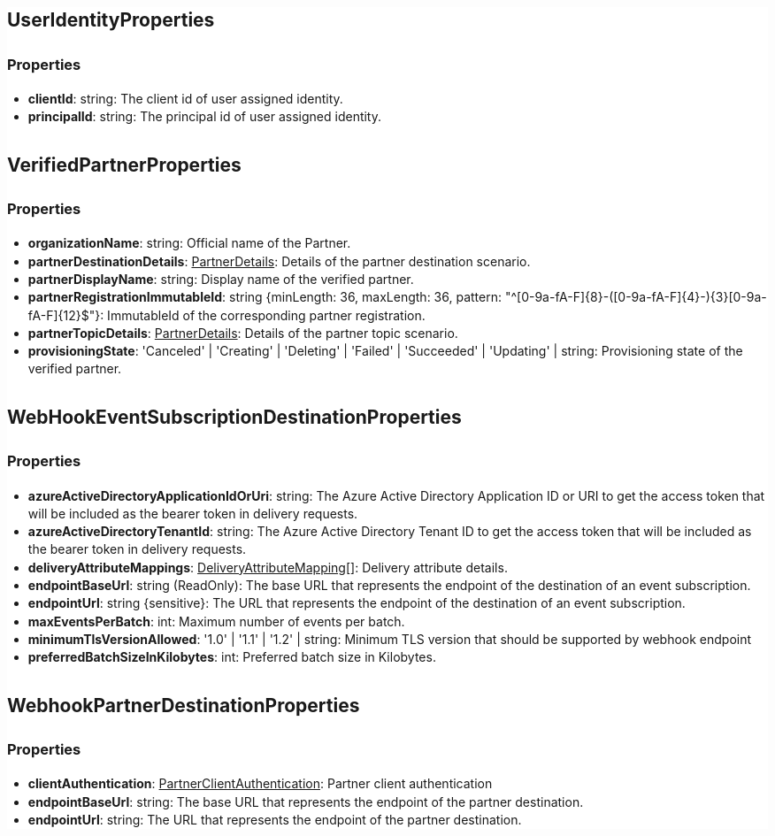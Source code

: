 ## UserIdentityProperties
### Properties
* **clientId**: string: The client id of user assigned identity.
* **principalId**: string: The principal id of user assigned identity.

## VerifiedPartnerProperties
### Properties
* **organizationName**: string: Official name of the Partner.
* **partnerDestinationDetails**: [PartnerDetails](#partnerdetails): Details of the partner destination scenario.
* **partnerDisplayName**: string: Display name of the verified partner.
* **partnerRegistrationImmutableId**: string {minLength: 36, maxLength: 36, pattern: "^[0-9a-fA-F]{8}-([0-9a-fA-F]{4}-){3}[0-9a-fA-F]{12}$"}: ImmutableId of the corresponding partner registration.
* **partnerTopicDetails**: [PartnerDetails](#partnerdetails): Details of the partner topic scenario.
* **provisioningState**: 'Canceled' | 'Creating' | 'Deleting' | 'Failed' | 'Succeeded' | 'Updating' | string: Provisioning state of the verified partner.

## WebHookEventSubscriptionDestinationProperties
### Properties
* **azureActiveDirectoryApplicationIdOrUri**: string: The Azure Active Directory Application ID or URI to get the access token that will be included as the bearer token in delivery requests.
* **azureActiveDirectoryTenantId**: string: The Azure Active Directory Tenant ID to get the access token that will be included as the bearer token in delivery requests.
* **deliveryAttributeMappings**: [DeliveryAttributeMapping](#deliveryattributemapping)[]: Delivery attribute details.
* **endpointBaseUrl**: string (ReadOnly): The base URL that represents the endpoint of the destination of an event subscription.
* **endpointUrl**: string {sensitive}: The URL that represents the endpoint of the destination of an event subscription.
* **maxEventsPerBatch**: int: Maximum number of events per batch.
* **minimumTlsVersionAllowed**: '1.0' | '1.1' | '1.2' | string: Minimum TLS version that should be supported by webhook endpoint
* **preferredBatchSizeInKilobytes**: int: Preferred batch size in Kilobytes.

## WebhookPartnerDestinationProperties
### Properties
* **clientAuthentication**: [PartnerClientAuthentication](#partnerclientauthentication): Partner client authentication
* **endpointBaseUrl**: string: The base URL that represents the endpoint of the partner destination.
* **endpointUrl**: string: The URL that represents the endpoint of the partner destination.

